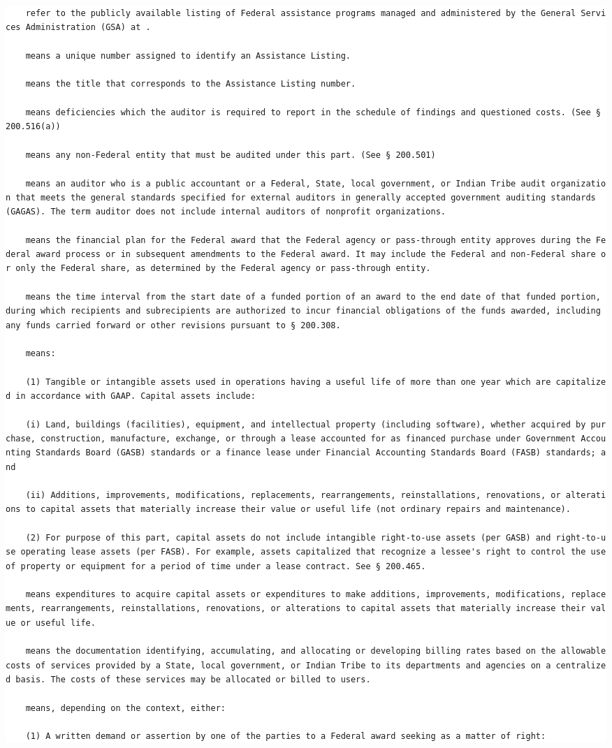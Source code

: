         refer to the publicly available listing of Federal assistance programs managed and administered by the General Services Administration (GSA) at .

        means a unique number assigned to identify an Assistance Listing.

        means the title that corresponds to the Assistance Listing number.

        means deficiencies which the auditor is required to report in the schedule of findings and questioned costs. (See § 200.516(a))

        means any non-Federal entity that must be audited under this part. (See § 200.501)

        means an auditor who is a public accountant or a Federal, State, local government, or Indian Tribe audit organization that meets the general standards specified for external auditors in generally accepted government auditing standards (GAGAS). The term auditor does not include internal auditors of nonprofit organizations.

        means the financial plan for the Federal award that the Federal agency or pass-through entity approves during the Federal award process or in subsequent amendments to the Federal award. It may include the Federal and non-Federal share or only the Federal share, as determined by the Federal agency or pass-through entity.

        means the time interval from the start date of a funded portion of an award to the end date of that funded portion, during which recipients and subrecipients are authorized to incur financial obligations of the funds awarded, including any funds carried forward or other revisions pursuant to § 200.308.

        means:

        (1) Tangible or intangible assets used in operations having a useful life of more than one year which are capitalized in accordance with GAAP. Capital assets include:

        (i) Land, buildings (facilities), equipment, and intellectual property (including software), whether acquired by purchase, construction, manufacture, exchange, or through a lease accounted for as financed purchase under Government Accounting Standards Board (GASB) standards or a finance lease under Financial Accounting Standards Board (FASB) standards; and

        (ii) Additions, improvements, modifications, replacements, rearrangements, reinstallations, renovations, or alterations to capital assets that materially increase their value or useful life (not ordinary repairs and maintenance).

        (2) For purpose of this part, capital assets do not include intangible right-to-use assets (per GASB) and right-to-use operating lease assets (per FASB). For example, assets capitalized that recognize a lessee's right to control the use of property or equipment for a period of time under a lease contract. See § 200.465.

        means expenditures to acquire capital assets or expenditures to make additions, improvements, modifications, replacements, rearrangements, reinstallations, renovations, or alterations to capital assets that materially increase their value or useful life.

        means the documentation identifying, accumulating, and allocating or developing billing rates based on the allowable costs of services provided by a State, local government, or Indian Tribe to its departments and agencies on a centralized basis. The costs of these services may be allocated or billed to users.

        means, depending on the context, either:

        (1) A written demand or assertion by one of the parties to a Federal award seeking as a matter of right:
